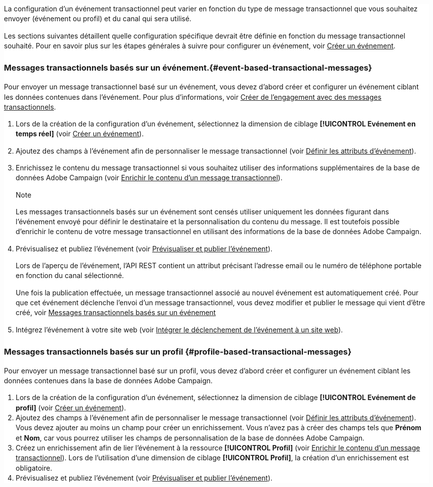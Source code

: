 La configuration d’un événement transactionnel peut varier en fonction du type de message transactionnel que vous souhaitez envoyer (événement ou profil) et du canal qui sera utilisé.

Les sections suivantes détaillent quelle configuration spécifique devrait être définie en fonction du message transactionnel souhaité. Pour en savoir plus sur les étapes générales à suivre pour configurer un événement, voir     [Créer un événement](#creating-an-event).

### Messages transactionnels basés sur un événement.{#event-based-transactional-messages}

Pour envoyer un message transactionnel basé sur un événement, vous devez d’abord créer et configurer un événement ciblant les données contenues dans l’événement.
Pour plus d’informations, voir [Créer de l’engagement avec des messages transactionnels](https://helpx.adobe.com/fr/campaign/kb/simplify-campaign-management.html#Managedatatofuelengagingexperiences).

1. Lors de la création de la configuration d’un événement, sélectionnez la dimension de ciblage **[!UICONTROL Evénement en temps réel]** (voir [Créer un événement](#creating-an-event)).
1. Ajoutez des champs à l’événement afin de personnaliser le message transactionnel (voir [Définir les attributs d’événement](#defining-the-event-attributes)).
1. Enrichissez le contenu du message transactionnel si vous souhaitez utiliser des informations supplémentaires de la base de données Adobe Campaign (voir [Enrichir le contenu d’un message transactionnel](#enriching-the-transactional-message-content)).

   >[!NOTE]
   >
   >Les messages transactionnels basés sur un événement sont censés utiliser uniquement les données figurant dans l’événement envoyé pour définir le destinataire et la personnalisation du contenu du message. Il est toutefois possible d’enrichir le contenu de votre message transactionnel en utilisant des informations de la base de données Adobe Campaign.

1. Prévisualisez et publiez l’événement (voir [Prévisualiser et publier l’événement](#previewing-and-publishing-the-event)).

   Lors de l’aperçu de l’événement, l’API REST contient un attribut précisant l’adresse email ou le numéro de téléphone portable en fonction du canal sélectionné.

   Une fois la publication effectuée, un message transactionnel associé au nouvel événement est automatiquement créé. Pour que cet événement déclenche l’envoi d’un message transactionnel, vous devez modifier et publier le message qui vient d’être créé, voir [Messages transactionnels basés sur un événement](../../channels/using/event-transactional-messages.md)

1. Intégrez l’événement à votre site web (voir [Intégrer le déclenchement de l’événement à un site web](#integrating-the-triggering-of-the-event-in-a-website)).

### Messages transactionnels basés sur un profil   {#profile-based-transactional-messages}

Pour envoyer un message transactionnel basé sur un profil, vous devez d’abord créer et configurer un événement ciblant les données contenues dans la base de données Adobe Campaign.

1. Lors de la création de la configuration d’un événement, sélectionnez la dimension de ciblage **[!UICONTROL Evénement de profil]** (voir [Créer un événement](#creating-an-event)).
1. Ajoutez des champs à l’événement afin de personnaliser le message transactionnel (voir [Définir les attributs d’événement](#defining-the-event-attributes)). Vous devez ajouter au moins un champ pour créer un enrichissement. Vous n’avez pas à créer des champs tels que **Prénom** et **Nom**, car vous pourrez utiliser les champs de personnalisation de la base de données Adobe Campaign.
1. Créez un enrichissement afin de lier l’événement à la ressource **[!UICONTROL Profil]** (voir [Enrichir le contenu d’un message transactionnel](#enriching-the-transactional-message-content)). Lors de l’utilisation d’une dimension de ciblage **[!UICONTROL Profil]**, la création d’un enrichissement est obligatoire.
1. Prévisualisez et publiez l’événement (voir [Prévisualiser et publier l’événement](#previewing-and-publishing-the-event)).
